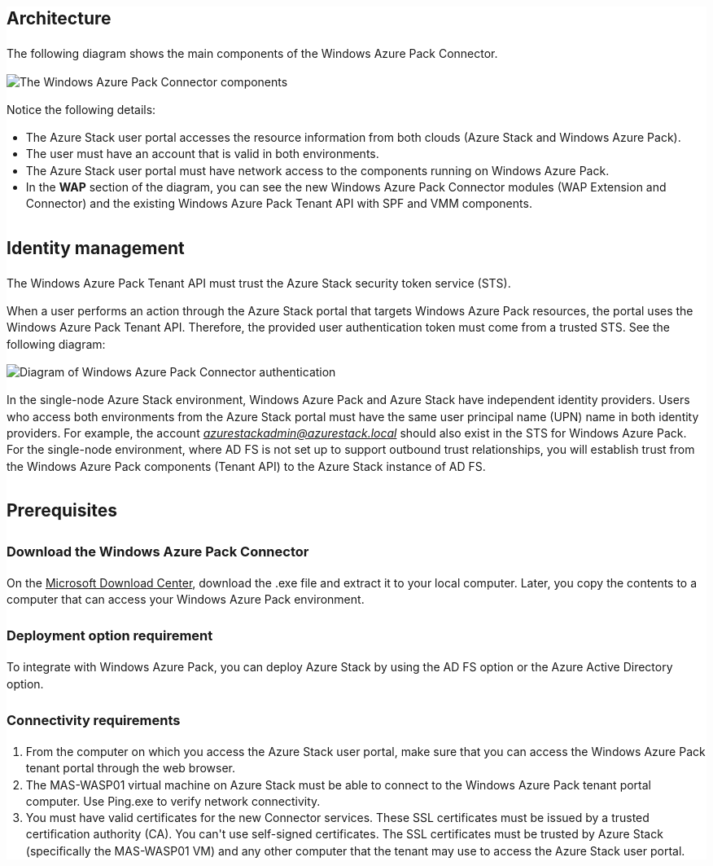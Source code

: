
## <a name="architecture"></a>Architecture
The following diagram shows the main components of the Windows Azure Pack Connector.

![The Windows Azure Pack Connector components](media/azure-stack-manage-wap/image1.png)

Notice the following details:
* The Azure Stack user portal accesses the resource information from both clouds (Azure Stack and Windows Azure Pack).
* The user must have an account that is valid in both environments.
* The Azure Stack user portal must have network access to the components running on Windows Azure Pack.
* In the **WAP** section of the diagram, you can see the new Windows Azure Pack Connector modules (WAP Extension and Connector) and the existing Windows Azure Pack Tenant API with SPF and VMM components.


## <a name="identity-management"></a>Identity management
The Windows Azure Pack Tenant API must trust the Azure Stack security token service (STS).

When a user performs an action through the Azure Stack portal that targets Windows Azure Pack resources, the portal uses the Windows Azure Pack Tenant API. Therefore, the provided user authentication token must come from a trusted STS. See the following diagram:

![Diagram of Windows Azure Pack Connector authentication](media/azure-stack-manage-wap/image2.png)

In the single-node Azure Stack environment, Windows Azure Pack and Azure Stack have independent identity providers. Users who access both environments from the Azure Stack portal must have the same user principal name (UPN) name in both identity providers. For example, the account *azurestackadmin@azurestack.local* should also exist in the STS for Windows Azure Pack. For the single-node environment, where AD FS is not set up to support outbound trust relationships, you will establish trust from the Windows Azure Pack components (Tenant API) to the Azure Stack instance of AD FS.

## <a name="prerequisites"></a>Prerequisites

### <a name="download-the-windows-azure-pack-connector"></a>Download the Windows Azure Pack Connector
On the [Microsoft Download Center](https://aka.ms/wapconnectorazurestackdlc), download the .exe file and extract it to your local computer. Later, you copy the contents to a computer that can access your Windows Azure Pack environment.

### <a name="deployment-option-requirement"></a>Deployment option requirement
To integrate with Windows Azure Pack, you can deploy Azure Stack by using the AD FS option or the Azure Active Directory option.

### <a name="connectivity-requirements"></a>Connectivity requirements
1. From the computer on which you access the Azure Stack user portal, make sure that you can access the Windows Azure Pack tenant portal through the web browser.
2. The MAS-WASP01 virtual machine on Azure Stack must be able to connect to the Windows Azure Pack tenant portal computer. Use Ping.exe to verify network connectivity. 
3.    You must have valid certificates for the new Connector services. These SSL certificates must be issued by a trusted certification authority (CA). You can't use self-signed certificates. The SSL certificates must be trusted by Azure Stack (specifically the MAS-WASP01 VM) and any other computer that the tenant may use to access the Azure Stack user portal.
 